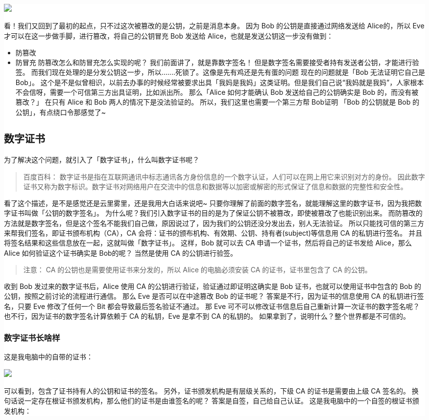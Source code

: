 ![](https://raw.githubusercontent.com/NaisWang/images/master/20220408161231.png)


看！我们又回到了最初的起点，只不过这次被篡改的是公钥，之前是消息本身。
因为 Bob 的公钥是直接通过网络发送给 Alice的，所以 Eve 才可以在这一步做手脚，进行篡改，将自己的公钥冒充 Bob 发送给 Alice，也就是发送公钥这一步没有做到：
- 防篡改
- 防冒充
防篡改怎么和防冒充怎么实现的呢？
我们前面讲了，就是靠数字签名！ 但是数字签名需要接受者持有发送者公钥，才能进行验签。
而我们现在处理的是分发公钥这一步，所以.......死锁了。这像是先有鸡还是先有蛋的问题
现在的问题就是「Bob 无法证明它自己是 Bob」。
这个是不是似曾相识，以前去办事的时候经常被要求出具「我妈是我妈」这类证明。但是我们自己说“我妈就是我妈”，人家根本不会信呀，需要一个可信第三方出具证明，比如派出所。
那么「Alice 如何才能确认 Bob 发送给自己的公钥确实是 Bob 的，而没有被篡改？」
在只有 Alice 和 Bob 两人的情况下是没法验证的。
所以，我们这里也需要一个第三方帮 Bob证明 「Bob 的公钥就是 Bob 的公钥」，有点绕口令那感觉了~

## 数字证书
为了解决这个问题，就引入了「数字证书」，什么叫数字证书呢？

>百度百科：
数字证书是指在互联网通讯中标志通讯各方身份信息的一个数字认证，人们可以在网上用它来识别对方的身份。
因此数字证书又称为数字标识。数字证书对网络用户在交流中的信息和数据等以加密或解密的形式保证了信息和数据的完整性和安全性。

看了这个描述，是不是感觉还是云里雾里，还是我用大白话来说吧~
只要你理解了前面的数字签名，就能理解这里的数字证书，因为我把数字证书叫做「公钥的数字签名」。
为什么呢？我们引入数字证书的目的是为了保证公钥不被篡改，即使被篡改了也能识别出来。
而防篡改的方法就是数字签名，但是这个签名不能我们自己做，原因说过了，因为我们的公钥还没分发出去，别人无法验证。
所以只能找可信的第三方来帮我们签名，即证书颁布机构（CA），CA 会将：证书的颁布机构、有效期、公钥、持有者(subject)等信息用 CA 的私钥进行签名。
并且将签名结果和这些信息放在一起，这就叫做「数字证书」。
这样，Bob 就可以去 CA 申请一个证书，然后将自己的证书发给 Alice，那么 Alice 如何验证这个证书确实是 Bob的呢？
当然是使用 CA 的公钥进行验签。

>注意：
CA 的公钥也是需要使用证书来分发的，所以 Alice 的电脑必须安装 CA 的证书，证书里包含了 CA 的公钥。

收到 Bob 发过来的数字证书后，Alice 使用 CA 的公钥进行验证，验证通过即证明这确实是 Bob 证书，也就可以使用证书中包含的 Bob 的公钥，按照之前讨论的流程进行通信。
那么 Eve 是否可以在中途篡改 Bob 的证书呢？
答案是不行，因为证书的信息使用 CA 的私钥进行签名，只要 Eve 修改了任何一个 Bit 都会导致最后签名验证不通过。
那 Eve 可不可以修改证书信息后自己重新计算一次证书的数字签名呢？
也不行，因为证书的数字签名计算依赖于 CA 的私钥，Eve 是拿不到 CA 的私钥的。
如果拿到了，说明什么？整个世界都是不可信的。

### 数字证书长啥样
这是我电脑中的自带的证书：

![](https://raw.githubusercontent.com/NaisWang/images/master/20220408161247.png)

可以看到，包含了证书持有人的公钥和证书的签名。
另外，证书颁发机构是有层级关系的，下级 CA 的证书是需要由上级 CA 签名的。
换句话说一定存在根证书颁发机构，那么他们的证书是由谁签名的呢？
答案是自签，自己给自己认证。
这是我电脑中的一个自签的根证书颁发机构：

